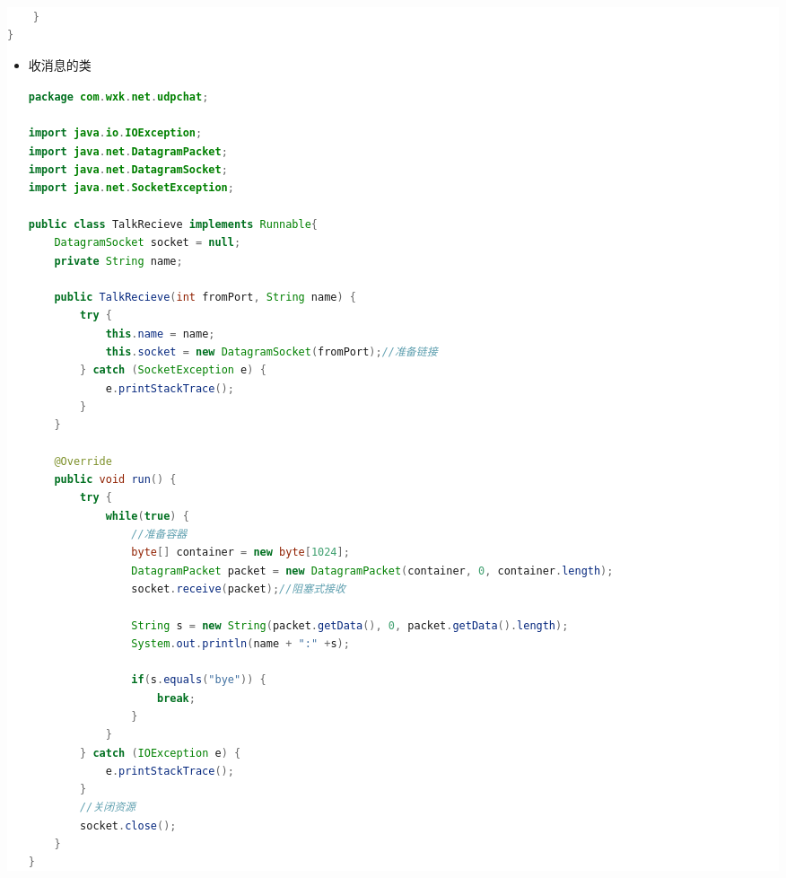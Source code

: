   ```java
      }
  }
  ```

+ 收消息的类

  ```java
  package com.wxk.net.udpchat;
  
  import java.io.IOException;
  import java.net.DatagramPacket;
  import java.net.DatagramSocket;
  import java.net.SocketException;
  
  public class TalkRecieve implements Runnable{
      DatagramSocket socket = null;
      private String name;
  
      public TalkRecieve(int fromPort, String name) {
          try {
              this.name = name;
              this.socket = new DatagramSocket(fromPort);//准备链接
          } catch (SocketException e) {
              e.printStackTrace();
          }
      }
  
      @Override
      public void run() {
          try {
              while(true) {
                  //准备容器
                  byte[] container = new byte[1024];
                  DatagramPacket packet = new DatagramPacket(container, 0, container.length);
                  socket.receive(packet);//阻塞式接收
  
                  String s = new String(packet.getData(), 0, packet.getData().length);
                  System.out.println(name + ":" +s);
  
                  if(s.equals("bye")) {
                      break;
                  }
              }
          } catch (IOException e) {
              e.printStackTrace();
          }
          //关闭资源
          socket.close();
      }
  }
  ```
